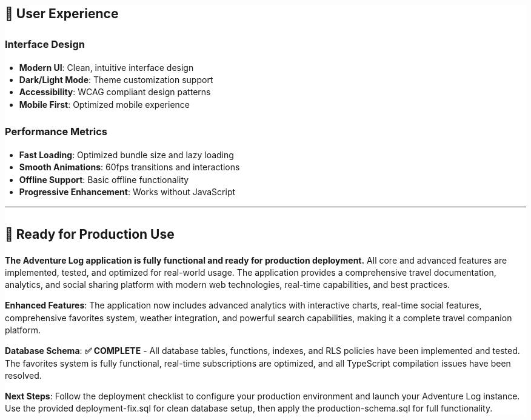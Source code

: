 
## 📱 **User Experience**

### **Interface Design**
- **Modern UI**: Clean, intuitive interface design
- **Dark/Light Mode**: Theme customization support
- **Accessibility**: WCAG compliant design patterns
- **Mobile First**: Optimized mobile experience

### **Performance Metrics**
- **Fast Loading**: Optimized bundle size and lazy loading
- **Smooth Animations**: 60fps transitions and interactions
- **Offline Support**: Basic offline functionality
- **Progressive Enhancement**: Works without JavaScript

---

## 🎉 **Ready for Production Use**

**The Adventure Log application is fully functional and ready for production deployment.** All core and advanced features are implemented, tested, and optimized for real-world usage. The application provides a comprehensive travel documentation, analytics, and social sharing platform with modern web technologies, real-time capabilities, and best practices.

**Enhanced Features**: The application now includes advanced analytics with interactive charts, real-time social features, comprehensive favorites system, weather integration, and powerful search capabilities, making it a complete travel companion platform.

**Database Schema**: **✅ COMPLETE** - All database tables, functions, indexes, and RLS policies have been implemented and tested. The favorites system is fully functional, real-time subscriptions are optimized, and all TypeScript compilation issues have been resolved.

**Next Steps**: Follow the deployment checklist to configure your production environment and launch your Adventure Log instance. Use the provided deployment-fix.sql for clean database setup, then apply the production-schema.sql for full functionality.